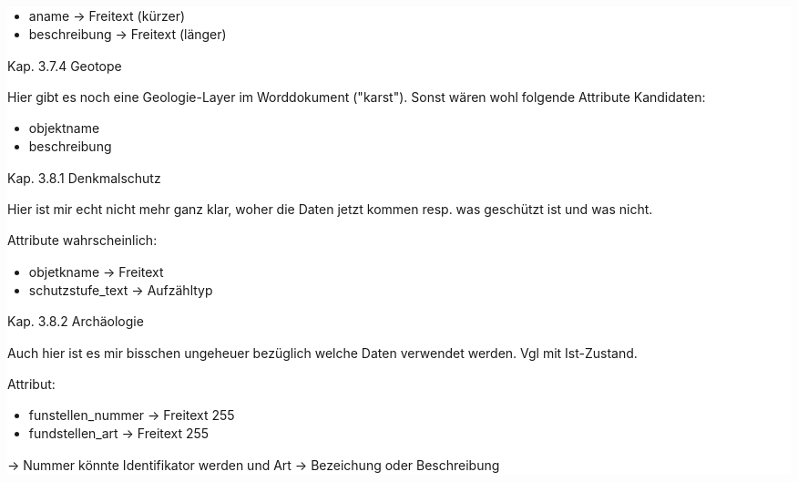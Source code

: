 - aname -> Freitext (kürzer)
- beschreibung -> Freitext (länger)

Kap. 3.7.4 Geotope

Hier gibt es noch eine Geologie-Layer im Worddokument ("karst"). Sonst wären wohl folgende Attribute Kandidaten:

- objektname
- beschreibung

Kap. 3.8.1 Denkmalschutz

Hier ist mir echt nicht mehr ganz klar, woher die Daten jetzt kommen resp. was geschützt ist und was nicht.

Attribute wahrscheinlich:

- objetkname -> Freitext
- schutzstufe_text -> Aufzähltyp

Kap. 3.8.2 Archäologie

Auch hier ist es mir bisschen ungeheuer bezüglich welche Daten verwendet werden. Vgl mit Ist-Zustand.

Attribut:

- funstellen_nummer -> Freitext 255
- fundstellen_art -> Freitext 255


-> Nummer könnte Identifikator werden und Art -> Bezeichung oder Beschreibung

